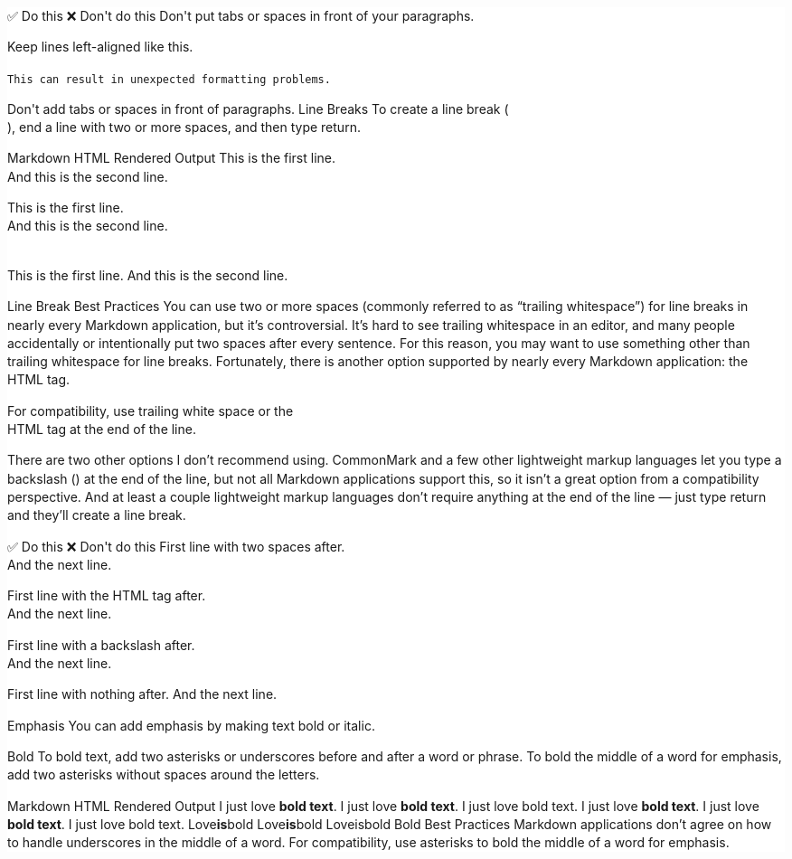 ✅  Do this	❌  Don't do this
Don't put tabs or spaces in front of your paragraphs.

Keep lines left-aligned like this.

    This can result in unexpected formatting problems.

  Don't add tabs or spaces in front of paragraphs.
Line Breaks
To create a line break (<br>), end a line with two or more spaces, and then type return.

Markdown	HTML	Rendered Output
This is the first line.  
And this is the second line.	<p>This is the first line.<br>
And this is the second line.</p>	
This is the first line.
And this is the second line.

Line Break Best Practices
You can use two or more spaces (commonly referred to as “trailing whitespace”) for line breaks in nearly every Markdown application, but it’s controversial. It’s hard to see trailing whitespace in an editor, and many people accidentally or intentionally put two spaces after every sentence. For this reason, you may want to use something other than trailing whitespace for line breaks. Fortunately, there is another option supported by nearly every Markdown application: the <br> HTML tag.

For compatibility, use trailing white space or the <br> HTML tag at the end of the line.

There are two other options I don’t recommend using. CommonMark and a few other lightweight markup languages let you type a backslash (\) at the end of the line, but not all Markdown applications support this, so it isn’t a great option from a compatibility perspective. And at least a couple lightweight markup languages don’t require anything at the end of the line — just type return and they’ll create a line break.

✅  Do this	❌  Don't do this
First line with two spaces after.  
And the next line.

First line with the HTML tag after.<br>
And the next line.

First line with a backslash after.\
And the next line.

First line with nothing after.
And the next line.

Emphasis
You can add emphasis by making text bold or italic.

Bold
To bold text, add two asterisks or underscores before and after a word or phrase. To bold the middle of a word for emphasis, add two asterisks without spaces around the letters.

Markdown	HTML	Rendered Output
I just love **bold text**.	I just love <strong>bold text</strong>.	I just love bold text.
I just love __bold text__.	I just love <strong>bold text</strong>.	I just love bold text.
Love**is**bold	Love<strong>is</strong>bold	Loveisbold
Bold Best Practices
Markdown applications don’t agree on how to handle underscores in the middle of a word. For compatibility, use asterisks to bold the middle of a word for emphasis.

